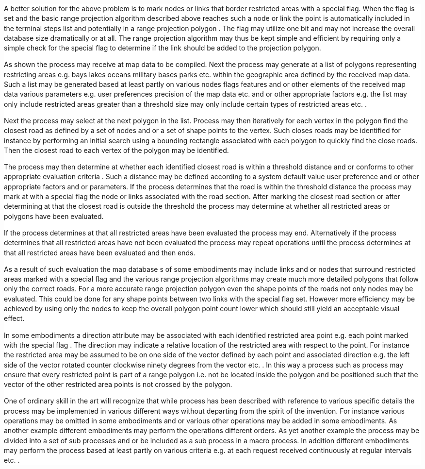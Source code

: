 A better solution for the above problem is to mark nodes or links that border restricted areas with a special flag. When the flag is set and the basic range projection algorithm described above reaches such a node or link the point is automatically included in the terminal steps list and potentially in a range projection polygon . The flag may utilize one bit and may not increase the overall database size dramatically or at all. The range projection algorithm may thus be kept simple and efficient by requiring only a simple check for the special flag to determine if the link should be added to the projection polygon.

As shown the process may receive at map data to be compiled. Next the process may generate at a list of polygons representing restricting areas e.g. bays lakes oceans military bases parks etc. within the geographic area defined by the received map data. Such a list may be generated based at least partly on various nodes flags features and or other elements of the received map data various parameters e.g. user preferences precision of the map data etc. and or other appropriate factors e.g. the list may only include restricted areas greater than a threshold size may only include certain types of restricted areas etc. .

Next the process may select at the next polygon in the list. Process may then iteratively for each vertex in the polygon find the closest road as defined by a set of nodes and or a set of shape points to the vertex. Such closes roads may be identified for instance by performing an initial search using a bounding rectangle associated with each polygon to quickly find the close roads. Then the closest road to each vertex of the polygon may be identified.

The process may then determine at whether each identified closest road is within a threshold distance and or conforms to other appropriate evaluation criteria . Such a distance may be defined according to a system default value user preference and or other appropriate factors and or parameters. If the process determines that the road is within the threshold distance the process may mark at with a special flag the node or links associated with the road section. After marking the closest road section or after determining at that the closest road is outside the threshold the process may determine at whether all restricted areas or polygons have been evaluated.

If the process determines at that all restricted areas have been evaluated the process may end. Alternatively if the process determines that all restricted areas have not been evaluated the process may repeat operations until the process determines at that all restricted areas have been evaluated and then ends.

As a result of such evaluation the map database s of some embodiments may include links and or nodes that surround restricted areas marked with a special flag and the various range projection algorithms may create much more detailed polygons that follow only the correct roads. For a more accurate range projection polygon even the shape points of the roads not only nodes may be evaluated. This could be done for any shape points between two links with the special flag set. However more efficiency may be achieved by using only the nodes to keep the overall polygon point count lower which should still yield an acceptable visual effect.

In some embodiments a direction attribute may be associated with each identified restricted area point e.g. each point marked with the special flag . The direction may indicate a relative location of the restricted area with respect to the point. For instance the restricted area may be assumed to be on one side of the vector defined by each point and associated direction e.g. the left side of the vector rotated counter clockwise ninety degrees from the vector etc. . In this way a process such as process may ensure that every restricted point is part of a range polygon i.e. not be located inside the polygon and be positioned such that the vector of the other restricted area points is not crossed by the polygon.

One of ordinary skill in the art will recognize that while process has been described with reference to various specific details the process may be implemented in various different ways without departing from the spirit of the invention. For instance various operations may be omitted in some embodiments and or various other operations may be added in some embodiments. As another example different embodiments may perform the operations different orders. As yet another example the process may be divided into a set of sub processes and or be included as a sub process in a macro process. In addition different embodiments may perform the process based at least partly on various criteria e.g. at each request received continuously at regular intervals etc. .
